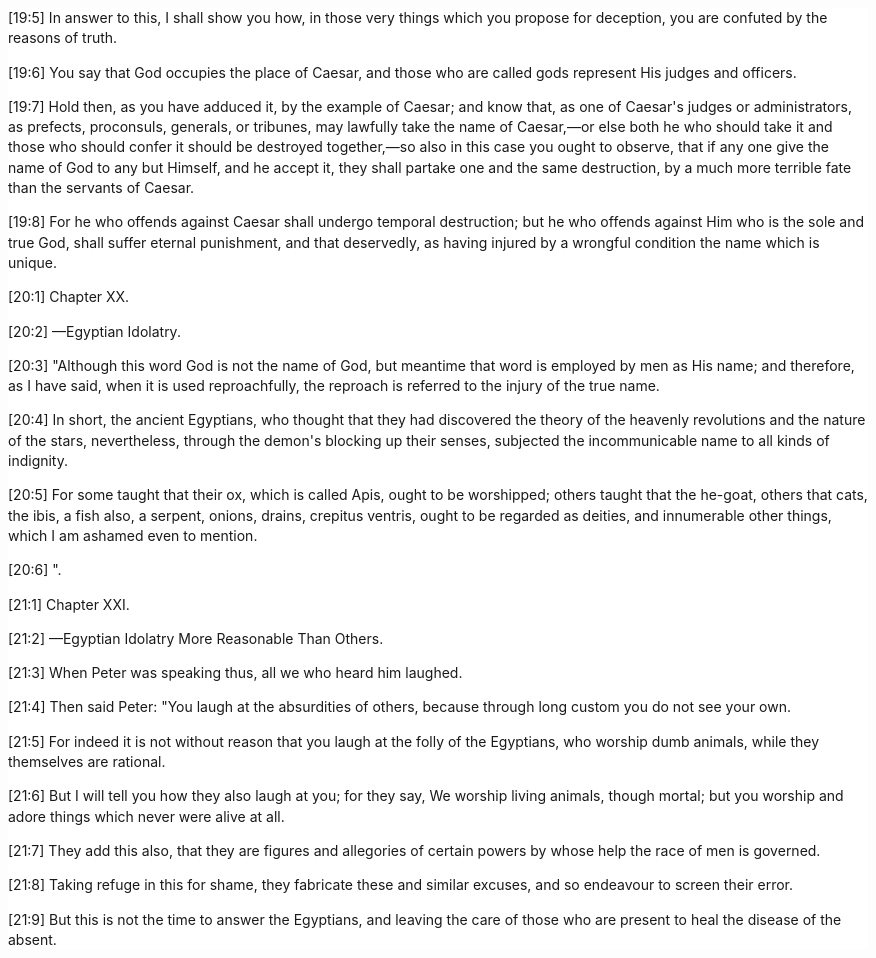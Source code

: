 [19:5] In answer to this, I shall show you how, in those very things which you propose for deception, you are confuted by the reasons of truth.

[19:6] You say that God occupies the place of Caesar, and those who are called gods represent His judges and officers.

[19:7] Hold then, as you have adduced it, by the example of Caesar; and know that, as one of Caesar's judges or administrators, as prefects, proconsuls, generals, or tribunes, may lawfully take the name of Caesar,—or else both he who should take it and those who should confer it should be destroyed together,—so also in this case you ought to observe, that if any one give the name of God to any but Himself, and he accept it, they shall partake one and the same destruction, by a much more terrible fate than the servants of Caesar.

[19:8] For he who offends against Caesar shall undergo temporal destruction; but he who offends against Him who is the sole and true God, shall suffer eternal punishment, and that deservedly, as having injured by a wrongful condition the name which is unique.

[20:1] Chapter XX.

[20:2] —Egyptian Idolatry.

[20:3] "Although this word God is not the name of God, but meantime that word is employed by men as His name; and therefore, as I have said, when it is used reproachfully, the reproach is referred to the injury of the true name.

[20:4] In short, the ancient Egyptians, who thought that they had discovered the theory of the heavenly revolutions and the nature of the stars, nevertheless, through the demon's blocking up their senses, subjected the incommunicable name to all kinds of indignity.

[20:5] For some taught that their ox, which is called Apis, ought to be worshipped; others taught that the he-goat, others that cats, the ibis, a fish also, a serpent, onions, drains, crepitus ventris, ought to be regarded as deities, and innumerable other things, which I am ashamed even to mention.

[20:6] ".

[21:1] Chapter XXI.

[21:2] —Egyptian Idolatry More Reasonable Than Others.

[21:3] When Peter was speaking thus, all we who heard him laughed.

[21:4] Then said Peter: "You laugh at the absurdities of others, because through long custom you do not see your own.

[21:5] For indeed it is not without reason that you laugh at the folly of the Egyptians, who worship dumb animals, while they themselves are rational.

[21:6] But I will tell you how they also laugh at you; for they say, We worship living animals, though mortal; but you worship and adore things which never were alive at all.

[21:7] They add this also, that they are figures and allegories of certain powers by whose help the race of men is governed.

[21:8] Taking refuge in this for shame, they fabricate these and similar excuses, and so endeavour to screen their error.

[21:9] But this is not the time to answer the Egyptians, and leaving the care of those who are present to heal the disease of the absent.
